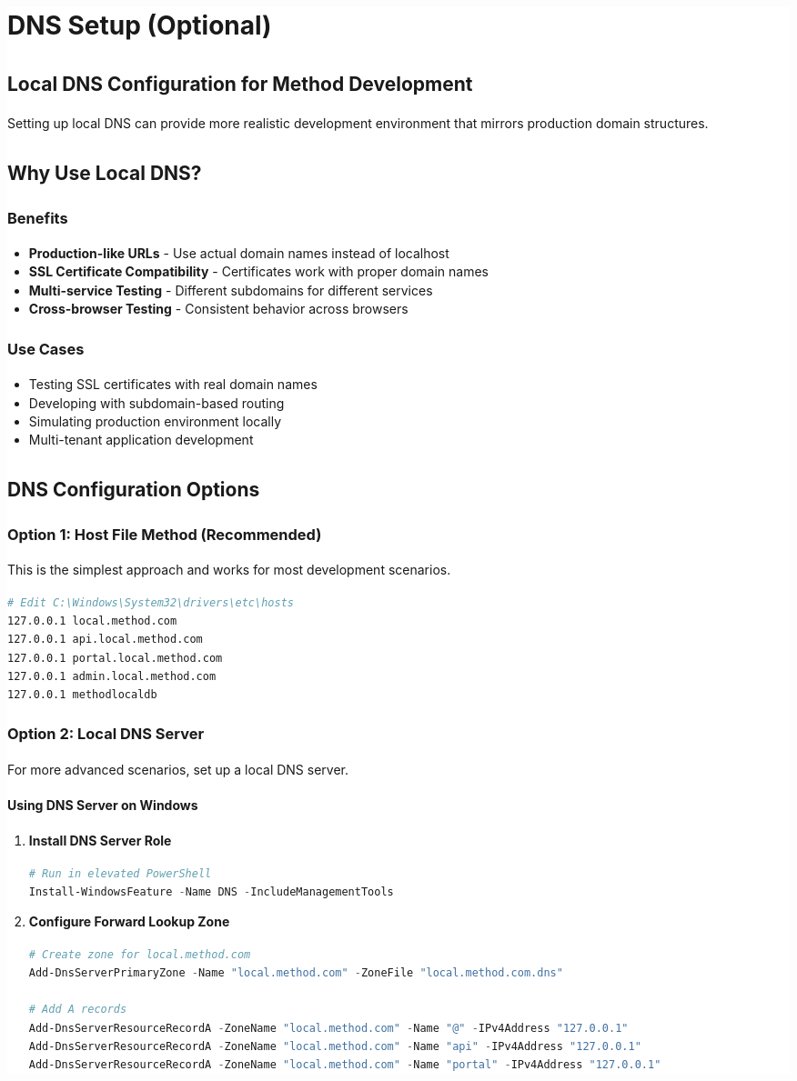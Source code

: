 # DNS Setup (Optional)

## Local DNS Configuration for Method Development

Setting up local DNS can provide more realistic development environment that mirrors production domain structures.

## Why Use Local DNS?

### Benefits
- **Production-like URLs** - Use actual domain names instead of localhost
- **SSL Certificate Compatibility** - Certificates work with proper domain names
- **Multi-service Testing** - Different subdomains for different services
- **Cross-browser Testing** - Consistent behavior across browsers

### Use Cases
- Testing SSL certificates with real domain names
- Developing with subdomain-based routing
- Simulating production environment locally
- Multi-tenant application development

## DNS Configuration Options

### Option 1: Host File Method (Recommended)
This is the simplest approach and works for most development scenarios.

```bash
# Edit C:\Windows\System32\drivers\etc\hosts
127.0.0.1 local.method.com
127.0.0.1 api.local.method.com
127.0.0.1 portal.local.method.com
127.0.0.1 admin.local.method.com
127.0.0.1 methodlocaldb
```

### Option 2: Local DNS Server
For more advanced scenarios, set up a local DNS server.

#### Using DNS Server on Windows
1. **Install DNS Server Role**
   ```powershell
   # Run in elevated PowerShell
   Install-WindowsFeature -Name DNS -IncludeManagementTools
   ```

2. **Configure Forward Lookup Zone**
   ```powershell
   # Create zone for local.method.com
   Add-DnsServerPrimaryZone -Name "local.method.com" -ZoneFile "local.method.com.dns"
   
   # Add A records
   Add-DnsServerResourceRecordA -ZoneName "local.method.com" -Name "@" -IPv4Address "127.0.0.1"
   Add-DnsServerResourceRecordA -ZoneName "local.method.com" -Name "api" -IPv4Address "127.0.0.1"
   Add-DnsServerResourceRecordA -ZoneName "local.method.com" -Name "portal" -IPv4Address "127.0.0.1"
   ```
